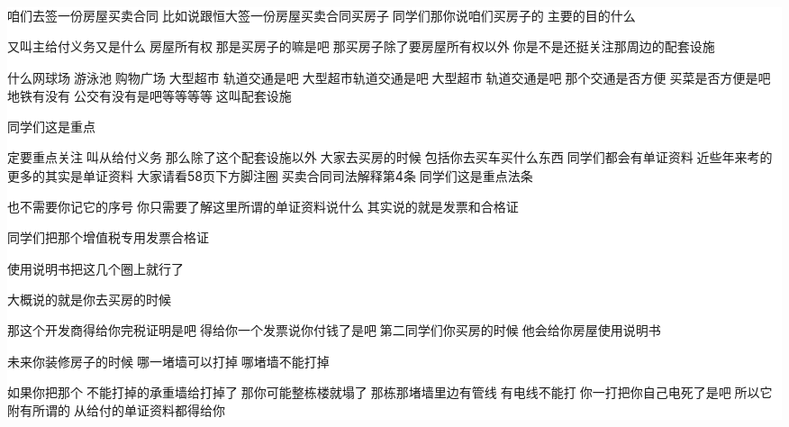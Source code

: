咱们去签一份房屋买卖合同
比如说跟恒大签一份房屋买卖合同买房子
同学们那你说咱们买房子的
主要的目的什么

又叫主给付义务又是什么
房屋所有权
那是买房子的嘛是吧
那买房子除了要房屋所有权以外
你是不是还挺关注那周边的配套设施

什么网球场 游泳池 购物广场
大型超市 轨道交通是吧
大型超市轨道交通是吧
大型超市 轨道交通是吧
那个交通是否方便
买菜是否方便是吧
地铁有没有
公交有没有是吧等等等等
这叫配套设施

同学们这是重点

定要重点关注
叫从给付义务
那么除了这个配套设施以外
大家去买房的时候
包括你去买车买什么东西
同学们都会有单证资料
近些年来考的更多的其实是单证资料
大家请看58页下方脚注圈
买卖合同司法解释第4条
同学们这是重点法条

也不需要你记它的序号
你只需要了解这里所谓的单证资料说什么
其实说的就是发票和合格证

同学们把那个增值税专用发票合格证

使用说明书把这几个圈上就行了

大概说的就是你去买房的时候

那这个开发商得给你完税证明是吧
得给你一个发票说你付钱了是吧
第二同学们你买房的时候
他会给你房屋使用说明书

未来你装修房子的时候
哪一堵墙可以打掉
哪堵墙不能打掉

如果你把那个
不能打掉的承重墙给打掉了
那你可能整栋楼就塌了
那栋那堵墙里边有管线
有电线不能打
你一打把你自己电死了是吧
所以它附有所谓的
从给付的单证资料都得给你

